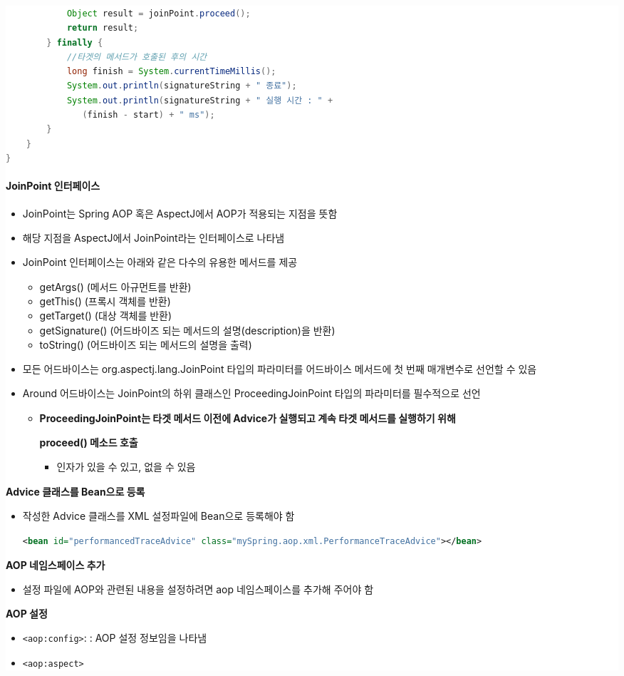 ```java
			Object result = joinPoint.proceed();
			return result;
		} finally {
			//타겟의 메서드가 호출된 후의 시간
			long finish = System.currentTimeMillis();
			System.out.println(signatureString + " 종료");
			System.out.println(signatureString + " 실행 시간 : " + 
			   (finish - start) + " ms");
		}
	}
}
```



#### JoinPoint 인터페이스

- JoinPoint는 Spring AOP 혹은 AspectJ에서 AOP가 적용되는 지점을 뜻함

- 해당 지점을 AspectJ에서 JoinPoint라는 인터페이스로 나타냄

- JoinPoint 인터페이스는 아래와 같은 다수의 유용한 메서드를 제공

  - getArgs() (메서드 아규먼트를 반환)
  - getThis() (프록시 객체를 반환)
  - getTarget() (대상 객체를 반환)
  - getSignature() (어드바이즈 되는 메서드의 설명(description)을 반환)
  - toString() (어드바이즈 되는 메서드의 설명을 출력)

- 모든 어드바이스는 org.aspectj.lang.JoinPoint 타입의 파라미터를 어드바이스 메서드에 첫 번째 매개변수로 선언할 수 있음

- Around 어드바이스는 JoinPoint의 하위 클래스인 ProceedingJoinPoint 타입의 파라미터를 필수적으로 선언

  - **ProceedingJoinPoint는 타겟 메서드 이전에 Advice가 실행되고 계속 타겟 메서드를 실행하기 위해**

    **proceed() 메소드 호출**

    - 인자가 있을 수 있고, 없을 수 있음



**Advice 클래스를 Bean으로 등록**

- 작성한 Advice 클래스를 XML 설정파일에 Bean으로 등록해야 함

  ```xml
  <bean id="performancedTraceAdvice" class="mySpring.aop.xml.PerformanceTraceAdvice"></bean>
  ```



**AOP 네임스페이스 추가**

- 설정 파일에 AOP와 관련된 내용을 설정하려면 aop 네임스페이스를 추가해 주어야 함



**AOP 설정**

- `<aop:config>`: : AOP 설정 정보임을 나타냄

- `<aop:aspect>`
